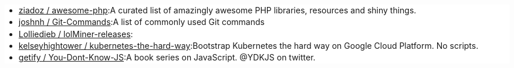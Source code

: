 * [ziadoz / awesome-php](https://github.com/ziadoz/awesome-php):A curated list of amazingly awesome PHP libraries, resources and shiny things.
* [joshnh / Git-Commands](https://github.com/joshnh/Git-Commands):A list of commonly used Git commands
* [Lolliedieb / lolMiner-releases](https://github.com/Lolliedieb/lolMiner-releases):
* [kelseyhightower / kubernetes-the-hard-way](https://github.com/kelseyhightower/kubernetes-the-hard-way):Bootstrap Kubernetes the hard way on Google Cloud Platform. No scripts.
* [getify / You-Dont-Know-JS](https://github.com/getify/You-Dont-Know-JS):A book series on JavaScript. @YDKJS on twitter.
